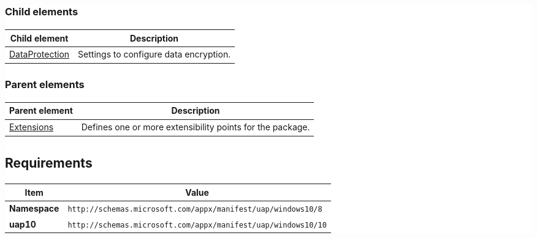 ### Child elements

| Child element | Description |
|-|-|
| [DataProtection](element-uap8-dataProtection.md) | Settings to configure data encryption. |  

### Parent elements

| Parent element | Description |
|-|-|
| [Extensions](element-1-extensions.md) | Defines one or more extensibility points for the package. |

## Requirements

| Item | Value |
|--|--|
| **Namespace** | `http://schemas.microsoft.com/appx/manifest/uap/windows10/8` |
| **uap10** | `http://schemas.microsoft.com/appx/manifest/uap/windows10/10` |
